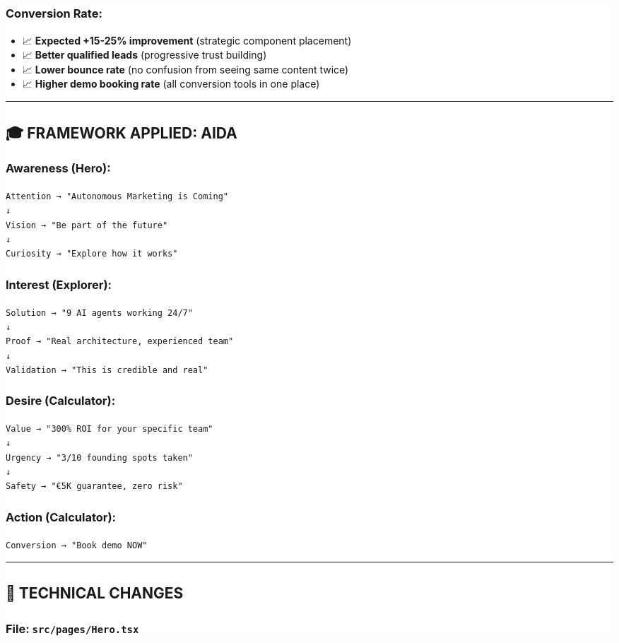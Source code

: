 ### **Conversion Rate:**

- 📈 **Expected +15-25% improvement** (strategic component placement)
- 📈 **Better qualified leads** (progressive trust building)
- 📈 **Lower bounce rate** (no confusion from seeing same content twice)
- 📈 **Higher demo booking rate** (all conversion tools in one place)

---

## 🎓 **FRAMEWORK APPLIED: AIDA**

### **Awareness (Hero):**

```
Attention → "Autonomous Marketing is Coming"
↓
Vision → "Be part of the future"
↓
Curiosity → "Explore how it works"
```

### **Interest (Explorer):**

```
Solution → "9 AI agents working 24/7"
↓
Proof → "Real architecture, experienced team"
↓
Validation → "This is credible and real"
```

### **Desire (Calculator):**

```
Value → "300% ROI for your specific team"
↓
Urgency → "3/10 founding spots taken"
↓
Safety → "€5K guarantee, zero risk"
```

### **Action (Calculator):**

```
Conversion → "Book demo NOW"
```

---

## 🔧 **TECHNICAL CHANGES**

### **File: `src/pages/Hero.tsx`**
